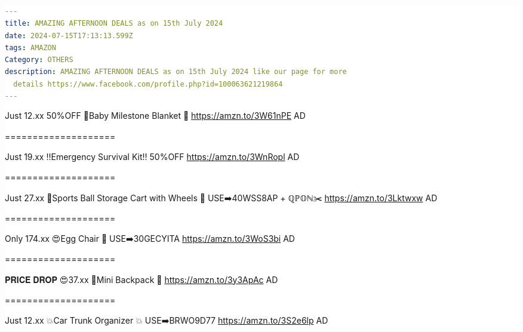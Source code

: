 ```yaml
---
title: AMAZING AFTERNOON DEALS as on 15th July 2024
date: 2024-07-15T17:13:13.599Z
tags: AMAZON
Category: OTHERS
description: AMAZING AFTERNOON DEALS as on 15th July 2024 like our page for more
  details https://www.facebook.com/profile.php?id=100063621219864
---
```

Just 12.xx
50%OFF
🎀Baby Milestone Blanket 🎀
https://amzn.to/3W61nPE
AD

\====================

Just 19.xx
‼️Emergency Survival Kit‼️
50%OFF
https://amzn.to/3WnRopl
AD

\====================

Just 27.xx
🌟Sports Ball Storage Cart with 
Wheels 🌟
USE➡️40WSS8AP + ℚℙ𝕆ℕ✂️ 
https://amzn.to/3Lktwxw
AD

\====================

Only 174.xx
😍Egg Chair 🌟
USE➡️30GECYITA 
https://amzn.to/3WoS3bi
AD

\====================

𝐏𝐑𝐈𝐂𝐄 𝐃𝐑𝐎𝐏
😍37.xx
🎒Mini Backpack 🎒
https://amzn.to/3y3ApAc
AD

\====================

Just 12.xx
💥Car Trunk Organizer 💥
USE➡️BRWO9D77 
https://amzn.to/3S2e6lp
AD
